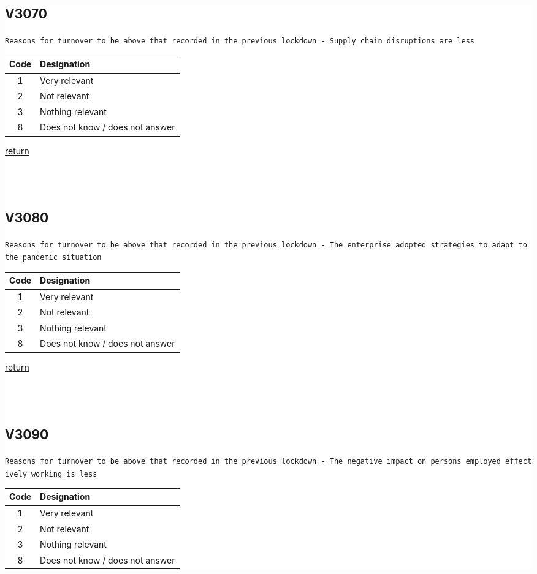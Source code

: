 ## V3070

`Reasons for turnover to be above that recorded in the previous lockdown - Supply chain disruptions are less`

| Code | Designation |
| :---: | :---------- |
| 1	| Very relevant |
| 2	| Not relevant |
| 3	| Nothing relevant |
| 8 | Does not know / does not answer |

[return](#time-series)

<br>
<br>

## V3080

`Reasons for turnover to be above that recorded in the previous lockdown - The enterprise adopted strategies to adapt to the pandemic situation`

| Code | Designation |
| :---: | :---------- |
| 1	| Very relevant |
| 2	| Not relevant |
| 3	| Nothing relevant |
| 8 | Does not know / does not answer |

[return](#time-series)

<br>
<br>

## V3090

`Reasons for turnover to be above that recorded in the previous lockdown - The negative impact on persons employed effectively working is less`

| Code | Designation |
| :---: | :---------- |
| 1	| Very relevant |
| 2	| Not relevant |
| 3	| Nothing relevant |
| 8 | Does not know / does not answer |
